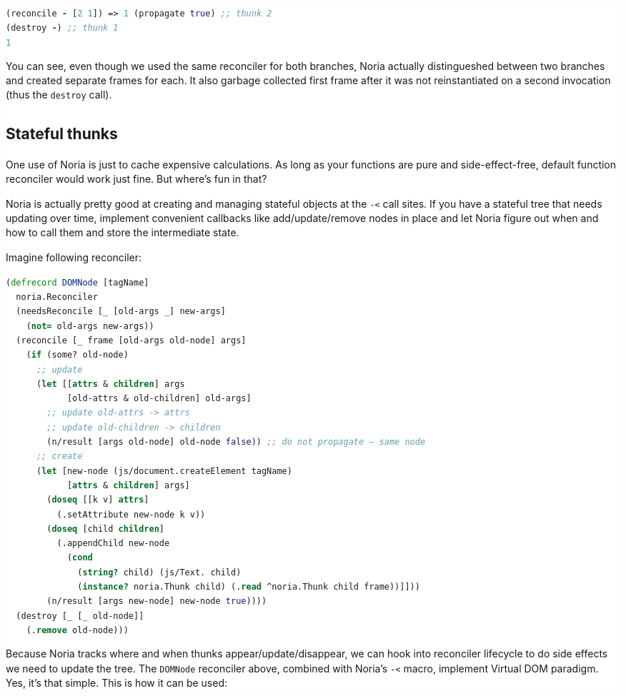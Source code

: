 ```clj
(reconcile - [2 1]) => 1 (propagate true) ;; thunk 2
(destroy -) ;; thunk 1
1
```

You can see, even though we used the same reconciler for both branches, Noria actually distingueshed between two branches and created separate frames for each. It also garbage collected first frame after it was not reinstantiated on a second invocation (thus the `destroy` call).

## Stateful thunks

One use of Noria is just to cache expensive calculations. As long as your functions are pure and side-effect-free, default function reconciler would work just fine. But where’s fun in that?

Noria is actually pretty good at creating and managing stateful objects at the `-<` call sites. If you have a stateful tree that needs updating over time, implement convenient callbacks like add/update/remove nodes in place and let Noria figure out when and how to call them and store the intermediate state.

Imagine following reconciler:

```clj
(defrecord DOMNode [tagName]
  noria.Reconciler
  (needsReconcile [_ [old-args _] new-args]
    (not= old-args new-args))
  (reconcile [_ frame [old-args old-node] args]
    (if (some? old-node)
      ;; update
      (let [[attrs & children] args
            [old-attrs & old-children] old-args]
        ;; update old-attrs -> attrs
        ;; update old-children -> children
        (n/result [args old-node] old-node false)) ;; do not propagate — same node
      ;; create
      (let [new-node (js/document.createElement tagName)
            [attrs & children] args]
        (doseq [[k v] attrs]
          (.setAttribute new-node k v))
        (doseq [child children]
          (.appendChild new-node
            (cond
              (string? child) (js/Text. child)
              (instance? noria.Thunk child) (.read ^noria.Thunk child frame))]]))
        (n/result [args new-node] new-node true))))
  (destroy [_ [_ old-node]]
    (.remove old-node)))
```

Because Noria tracks where and when thunks appear/update/disappear, we can hook into reconciler lifecycle to do side effects we need to update the tree. The `DOMNode` reconciler above, combined with Noria’s `-<` macro, implement Virtual DOM paradigm. Yes, it’s that simple. This is how it can be used:
